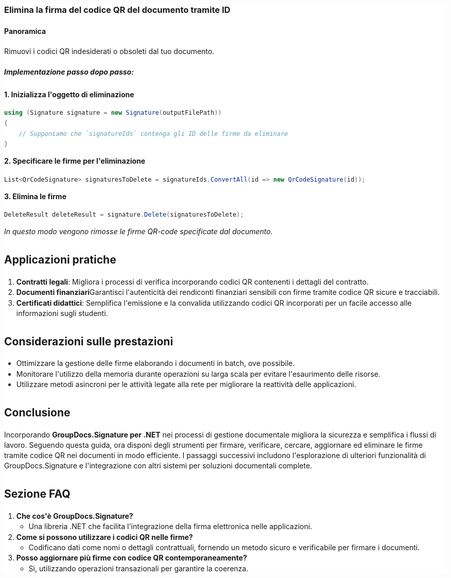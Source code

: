 ### Elimina la firma del codice QR del documento tramite ID

#### Panoramica
Rimuovi i codici QR indesiderati o obsoleti dal tuo documento.

##### Implementazione passo dopo passo:
**1. Inizializza l'oggetto di eliminazione**
```csharp
using (Signature signature = new Signature(outputFilePath))
{
    // Supponiamo che `signatureIds` contenga gli ID delle firme da eliminare
}
```
**2. Specificare le firme per l'eliminazione**
```csharp
List<QrCodeSignature> signaturesToDelete = signatureIds.ConvertAll(id => new QrCodeSignature(id));
```
**3. Elimina le firme**
```csharp
DeleteResult deleteResult = signature.Delete(signaturesToDelete);
```
*In questo modo vengono rimosse le firme QR-code specificate dal documento.*

## Applicazioni pratiche

1. **Contratti legali**: Migliora i processi di verifica incorporando codici QR contenenti i dettagli del contratto.
2. **Documenti finanziari**Garantisci l'autenticità dei rendiconti finanziari sensibili con firme tramite codice QR sicure e tracciabili.
3. **Certificati didattici**: Semplifica l'emissione e la convalida utilizzando codici QR incorporati per un facile accesso alle informazioni sugli studenti.

## Considerazioni sulle prestazioni

- Ottimizzare la gestione delle firme elaborando i documenti in batch, ove possibile.
- Monitorare l'utilizzo della memoria durante operazioni su larga scala per evitare l'esaurimento delle risorse.
- Utilizzare metodi asincroni per le attività legate alla rete per migliorare la reattività delle applicazioni.

## Conclusione

Incorporando **GroupDocs.Signature per .NET** nei processi di gestione documentale migliora la sicurezza e semplifica i flussi di lavoro. Seguendo questa guida, ora disponi degli strumenti per firmare, verificare, cercare, aggiornare ed eliminare le firme tramite codice QR nei documenti in modo efficiente. I passaggi successivi includono l'esplorazione di ulteriori funzionalità di GroupDocs.Signature e l'integrazione con altri sistemi per soluzioni documentali complete.

## Sezione FAQ

1. **Che cos'è GroupDocs.Signature?**
   - Una libreria .NET che facilita l'integrazione della firma elettronica nelle applicazioni.
2. **Come si possono utilizzare i codici QR nelle firme?**
   - Codificano dati come nomi o dettagli contrattuali, fornendo un metodo sicuro e verificabile per firmare i documenti.
3. **Posso aggiornare più firme con codice QR contemporaneamente?**
   - Sì, utilizzando operazioni transazionali per garantire la coerenza.